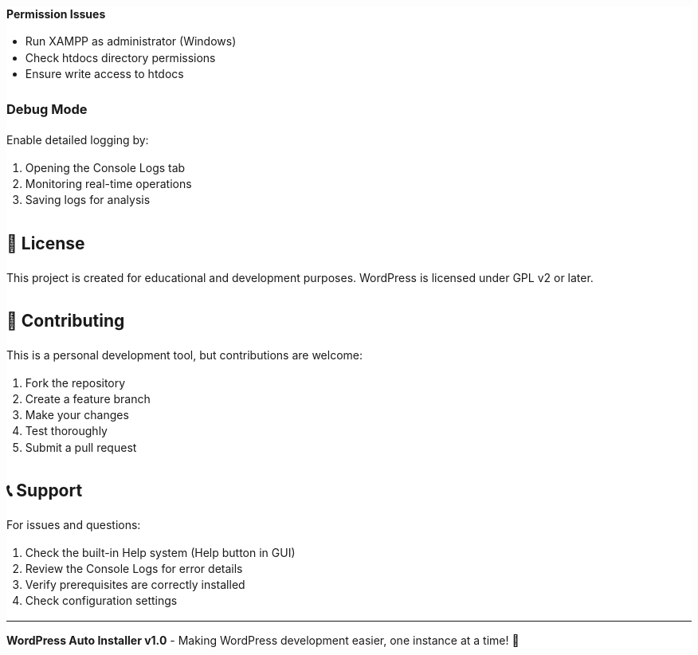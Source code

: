 **Permission Issues**
- Run XAMPP as administrator (Windows)
- Check htdocs directory permissions
- Ensure write access to htdocs

### Debug Mode
Enable detailed logging by:
1. Opening the Console Logs tab
2. Monitoring real-time operations
3. Saving logs for analysis

## 📝 License

This project is created for educational and development purposes. WordPress is licensed under GPL v2 or later.

## 🤝 Contributing

This is a personal development tool, but contributions are welcome:
1. Fork the repository
2. Create a feature branch
3. Make your changes
4. Test thoroughly
5. Submit a pull request

## 📞 Support

For issues and questions:
1. Check the built-in Help system (Help button in GUI)
2. Review the Console Logs for error details
3. Verify prerequisites are correctly installed
4. Check configuration settings

---

**WordPress Auto Installer v1.0** - Making WordPress development easier, one instance at a time! 🚀
